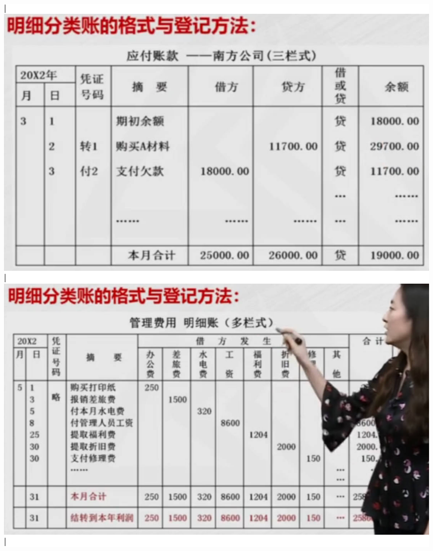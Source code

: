 | ![明细账](./初级_会计实务_2会计基础.assets/Snipaste_2025-05-14_21-25-47.jpg) | ![](./初级_会计实务_2会计基础.assets/Snipaste_2025-05-14_21-26-13.jpg) |
